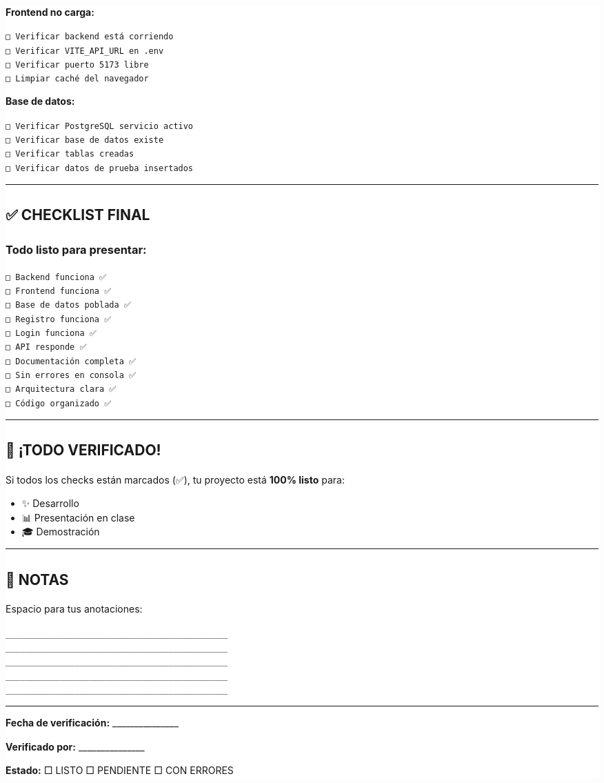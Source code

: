 **Frontend no carga:**
```
□ Verificar backend está corriendo
□ Verificar VITE_API_URL en .env
□ Verificar puerto 5173 libre
□ Limpiar caché del navegador
```

**Base de datos:**
```
□ Verificar PostgreSQL servicio activo
□ Verificar base de datos existe
□ Verificar tablas creadas
□ Verificar datos de prueba insertados
```

---

## ✅ CHECKLIST FINAL

### **Todo listo para presentar:**
```
□ Backend funciona ✅
□ Frontend funciona ✅
□ Base de datos poblada ✅
□ Registro funciona ✅
□ Login funciona ✅
□ API responde ✅
□ Documentación completa ✅
□ Sin errores en consola ✅
□ Arquitectura clara ✅
□ Código organizado ✅
```

---

## 🎉 ¡TODO VERIFICADO!

Si todos los checks están marcados (✅), tu proyecto está **100% listo** para:
- ✨ Desarrollo
- 📊 Presentación en clase
- 🎓 Demostración

---

## 📝 NOTAS

Espacio para tus anotaciones:

```
_____________________________________________
_____________________________________________
_____________________________________________
_____________________________________________
_____________________________________________
```

---

**Fecha de verificación:** _______________

**Verificado por:** _______________

**Estado:** □ LISTO  □ PENDIENTE  □ CON ERRORES
